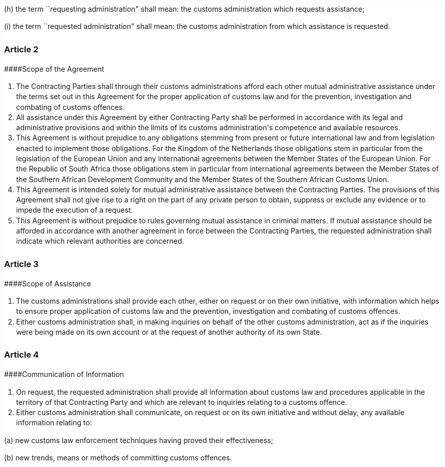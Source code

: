 (h) the term ``requesting administration" shall mean: the customs administration which requests assistance;  

(i) the term ``requested administration" shall mean: the customs administration from which assistance is requested.    

### Article  2  

####Scope of the Agreement

1.  The Contracting Parties shall through their customs administrations afford each other mutual administrative assistance under the terms set out in this Agreement for the proper application of customs law and for the prevention, investigation and combating of customs offences.   
2.  All assistance under this Agreement by either Contracting Party shall be performed in accordance with its legal and administrative provisions and within the limits of its customs administration's competence and available resources.   
3.  This Agreement is without prejudice to any obligations stemming from present or future international law and from legislation enacted to implement those obligations. For the Kingdom of the Netherlands those obligations stem in particular from the legislation of the European Union and any international agreements between the Member States of the European Union. For the Republic of South Africa those obligations stem in particular from international agreements between the Member States of the Southern African Development Community and the Member States of the Southern African Customs Union.   
4.  This Agreement is intended solely for mutual administrative assistance between the Contracting Parties. The provisions of this Agreement shall not give rise to a right on the part of any private person to obtain, suppress or exclude any evidence or to impede the execution of a request.   
5.  This Agreement is without prejudice to rules governing mutual assistance in criminal matters. If mutual assistance should be afforded in accordance with another agreement in force between the Contracting Parties, the requested administration shall indicate which relevant authorities are concerned.   

### Article  3  

####Scope of Assistance

1.  The customs administrations shall provide each other, either on request or on their own initiative, with information which helps to ensure proper application of customs law and the prevention, investigation and combating of customs offences.   
2.  Either customs administration shall, in making inquiries on behalf of the other customs administration, act as if the inquiries were being made on its own account or at the request of another authority of its own State.   

### Article  4  

####Communication of Information

1.  On request, the requested administration shall provide all information about customs law and procedures applicable in the territory of that Contracting Party and which are relevant to inquiries relating to a customs offence.   
2.  Either customs administration shall communicate, on request or on its own initiative and without delay, any available information relating to: 

(a) new customs law enforcement techniques having proved their effectiveness;  

(b) new trends, means or methods of committing customs offences.     

